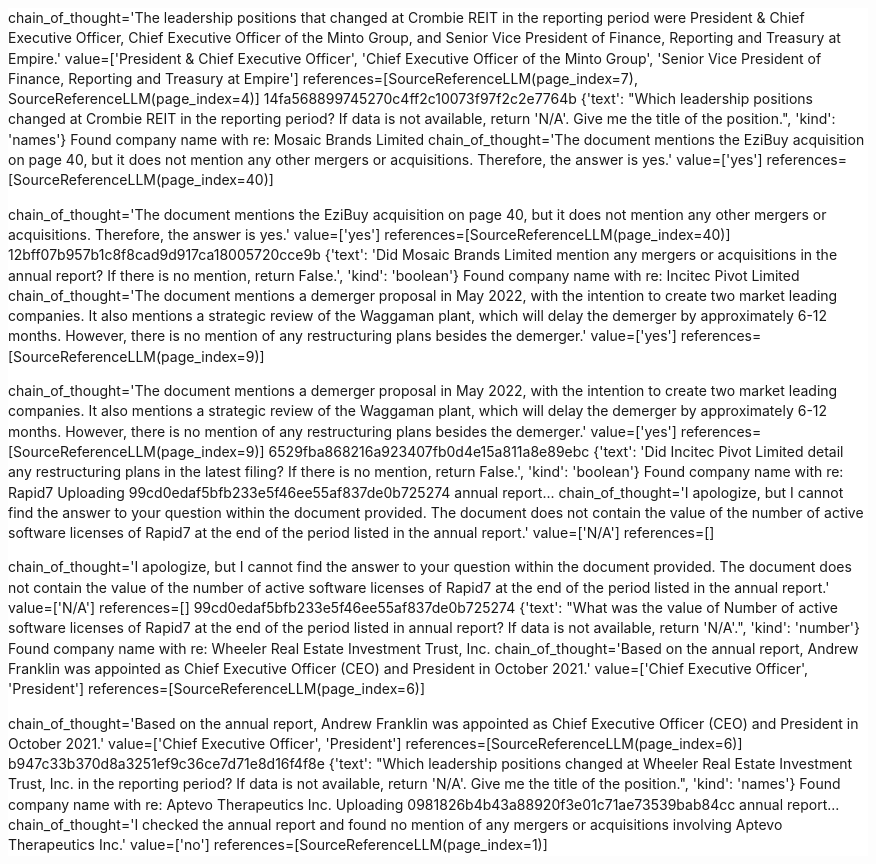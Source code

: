 chain_of_thought='The leadership positions that changed at Crombie REIT in the reporting period were President & Chief Executive Officer, Chief Executive Officer of the Minto Group, and Senior Vice President of Finance, Reporting and Treasury at Empire.' value=['President & Chief Executive Officer', 'Chief Executive Officer of the Minto Group', 'Senior Vice President of Finance, Reporting and Treasury at Empire'] references=[SourceReferenceLLM(page_index=7), SourceReferenceLLM(page_index=4)]
14fa568899745270c4ff2c10073f97f2c2e7764b
{'text': "Which leadership positions changed at Crombie REIT in the reporting period? If data is not available, return 'N/A'. Give me the title of the position.", 'kind': 'names'}
Found company name with re: Mosaic Brands Limited
chain_of_thought='The document mentions the EziBuy acquisition on page 40, but it does not mention any other mergers or acquisitions. Therefore, the answer is yes.' value=['yes'] references=[SourceReferenceLLM(page_index=40)]

chain_of_thought='The document mentions the EziBuy acquisition on page 40, but it does not mention any other mergers or acquisitions. Therefore, the answer is yes.' value=['yes'] references=[SourceReferenceLLM(page_index=40)]
12bff07b957b1c8f8cad9d917ca18005720cce9b
{'text': 'Did Mosaic Brands Limited mention any mergers or acquisitions in the annual report? If there is no mention, return False.', 'kind': 'boolean'}
Found company name with re: Incitec Pivot Limited
chain_of_thought='The document mentions a demerger proposal in May 2022, with the intention to create two market leading companies. It also mentions a strategic review of the Waggaman plant, which will delay the demerger by approximately 6-12 months. However, there is no mention of any restructuring plans besides the demerger.' value=['yes'] references=[SourceReferenceLLM(page_index=9)]

chain_of_thought='The document mentions a demerger proposal in May 2022, with the intention to create two market leading companies. It also mentions a strategic review of the Waggaman plant, which will delay the demerger by approximately 6-12 months. However, there is no mention of any restructuring plans besides the demerger.' value=['yes'] references=[SourceReferenceLLM(page_index=9)]
6529fba868216a923407fb0d4e15a811a8e89ebc
{'text': 'Did Incitec Pivot Limited detail any restructuring plans in the latest filing? If there is no mention, return False.', 'kind': 'boolean'}
Found company name with re: Rapid7
Uploading 99cd0edaf5bfb233e5f46ee55af837de0b725274 annual report...
chain_of_thought='I apologize, but I cannot find the answer to your question within the document provided. The document does not contain the value of the number of active software licenses of Rapid7 at the end of the period listed in the annual report.' value=['N/A'] references=[]

chain_of_thought='I apologize, but I cannot find the answer to your question within the document provided. The document does not contain the value of the number of active software licenses of Rapid7 at the end of the period listed in the annual report.' value=['N/A'] references=[]
99cd0edaf5bfb233e5f46ee55af837de0b725274
{'text': "What was the value of Number of active software licenses of Rapid7 at the end of the period listed in annual report? If data is not available, return 'N/A'.", 'kind': 'number'}
Found company name with re: Wheeler Real Estate Investment Trust, Inc.
chain_of_thought='Based on the annual report, Andrew Franklin was appointed as Chief Executive Officer (CEO) and President in October 2021.' value=['Chief Executive Officer', 'President'] references=[SourceReferenceLLM(page_index=6)]

chain_of_thought='Based on the annual report, Andrew Franklin was appointed as Chief Executive Officer (CEO) and President in October 2021.' value=['Chief Executive Officer', 'President'] references=[SourceReferenceLLM(page_index=6)]
b947c33b370d8a3251ef9c36ce7d71e8d16f4f8e
{'text': "Which leadership positions changed at Wheeler Real Estate Investment Trust, Inc. in the reporting period? If data is not available, return 'N/A'. Give me the title of the position.", 'kind': 'names'}
Found company name with re: Aptevo Therapeutics Inc.
Uploading 0981826b4b43a88920f3e01c71ae73539bab84cc annual report...
chain_of_thought='I checked the annual report and found no mention of any mergers or acquisitions involving Aptevo Therapeutics Inc.' value=['no'] references=[SourceReferenceLLM(page_index=1)]
